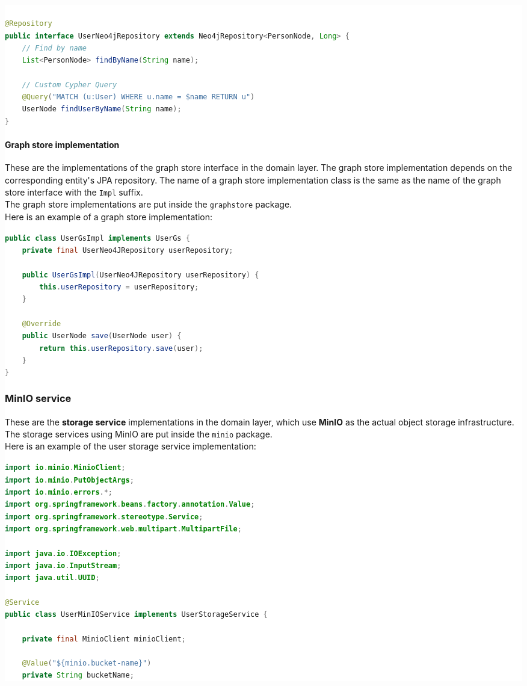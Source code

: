 ```java

@Repository
public interface UserNeo4jRepository extends Neo4jRepository<PersonNode, Long> {
    // Find by name
    List<PersonNode> findByName(String name);

    // Custom Cypher Query
    @Query("MATCH (u:User) WHERE u.name = $name RETURN u")
    UserNode findUserByName(String name);
}
```

#### Graph store implementation

These are the implementations of the graph store interface in the domain layer. The graph store implementation depends
on
the corresponding entity's JPA repository. The name of a graph store implementation class is the same as the name of the
graph store interface with the `Impl` suffix.  
The graph store implementations are put inside the `graphstore` package.  
Here is an example of a graph store implementation:

```java
public class UserGsImpl implements UserGs {
    private final UserNeo4JRepository userRepository;

    public UserGsImpl(UserNeo4JRepository userRepository) {
        this.userRepository = userRepository;
    }

    @Override
    public UserNode save(UserNode user) {
        return this.userRepository.save(user);
    }
}
```

### MinIO service

These are the **storage service** implementations in the domain layer, which use **MinIO** as the actual object storage
infrastructure.  
The storage services using MinIO are put inside the `minio` package.  
Here is an example of the user storage service implementation:

```java
import io.minio.MinioClient;
import io.minio.PutObjectArgs;
import io.minio.errors.*;
import org.springframework.beans.factory.annotation.Value;
import org.springframework.stereotype.Service;
import org.springframework.web.multipart.MultipartFile;

import java.io.IOException;
import java.io.InputStream;
import java.util.UUID;

@Service
public class UserMinIOService implements UserStorageService {

    private final MinioClient minioClient;

    @Value("${minio.bucket-name}")
    private String bucketName;
```